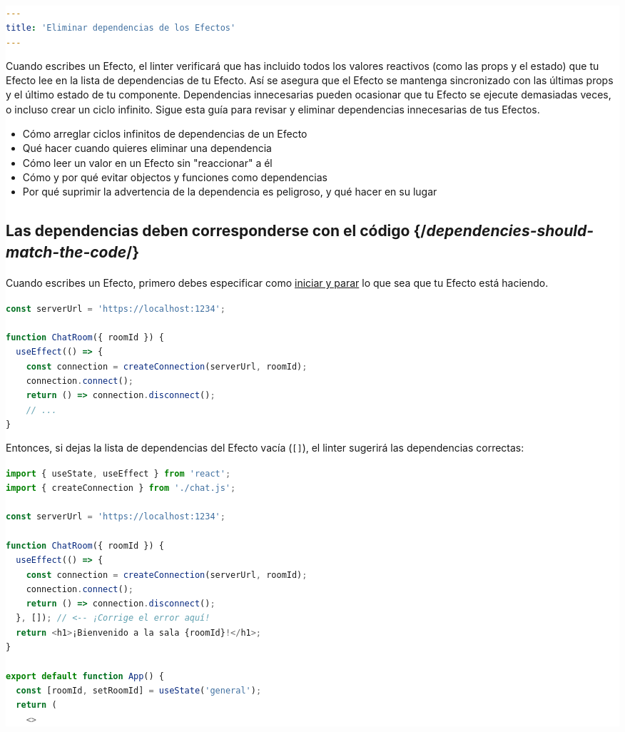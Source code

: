 ```yaml
---
title: 'Eliminar dependencias de los Efectos'
---
```


<Intro>

Cuando escribes un Efecto, el linter verificará que has incluido todos los valores reactivos (como las props y el estado) que tu Efecto lee en la lista de dependencias de tu Efecto. Así se asegura que el Efecto se mantenga sincronizado con las últimas props y el último estado de tu componente. Dependencias innecesarias pueden ocasionar que tu Efecto se ejecute demasiadas veces, o incluso crear un ciclo infinito. Sigue esta guía para revisar y eliminar dependencias innecesarias de tus Efectos.

</Intro>

<YouWillLearn>

- Cómo arreglar ciclos infinitos de dependencias de un Efecto
- Qué hacer cuando quieres eliminar una dependencia
- Cómo leer un valor en un Efecto sin "reaccionar" a él
- Cómo y por qué evitar objectos y funciones como dependencias
- Por qué suprimir la advertencia de la dependencia es peligroso, y qué hacer en su lugar

</YouWillLearn>

## Las dependencias deben corresponderse con el código {/*dependencies-should-match-the-code*/}

Cuando escribes un Efecto, primero debes especificar como [iniciar y parar](/learn/lifecycle-of-reactive-effects#the-lifecycle-of-an-effect) lo que sea que tu Efecto está haciendo.

```js {5-7}
const serverUrl = 'https://localhost:1234';

function ChatRoom({ roomId }) {
  useEffect(() => {
    const connection = createConnection(serverUrl, roomId);
    connection.connect();
    return () => connection.disconnect();
  	// ...
}
```

Entonces, si dejas la lista de dependencias del Efecto vacía (`[]`), el linter sugerirá las dependencias correctas:

<Sandpack>

```js
import { useState, useEffect } from 'react';
import { createConnection } from './chat.js';

const serverUrl = 'https://localhost:1234';

function ChatRoom({ roomId }) {
  useEffect(() => {
    const connection = createConnection(serverUrl, roomId);
    connection.connect();
    return () => connection.disconnect();
  }, []); // <-- ¡Corrige el error aquí!
  return <h1>¡Bienvenido a la sala {roomId}!</h1>;
}

export default function App() {
  const [roomId, setRoomId] = useState('general');
  return (
    <>
```